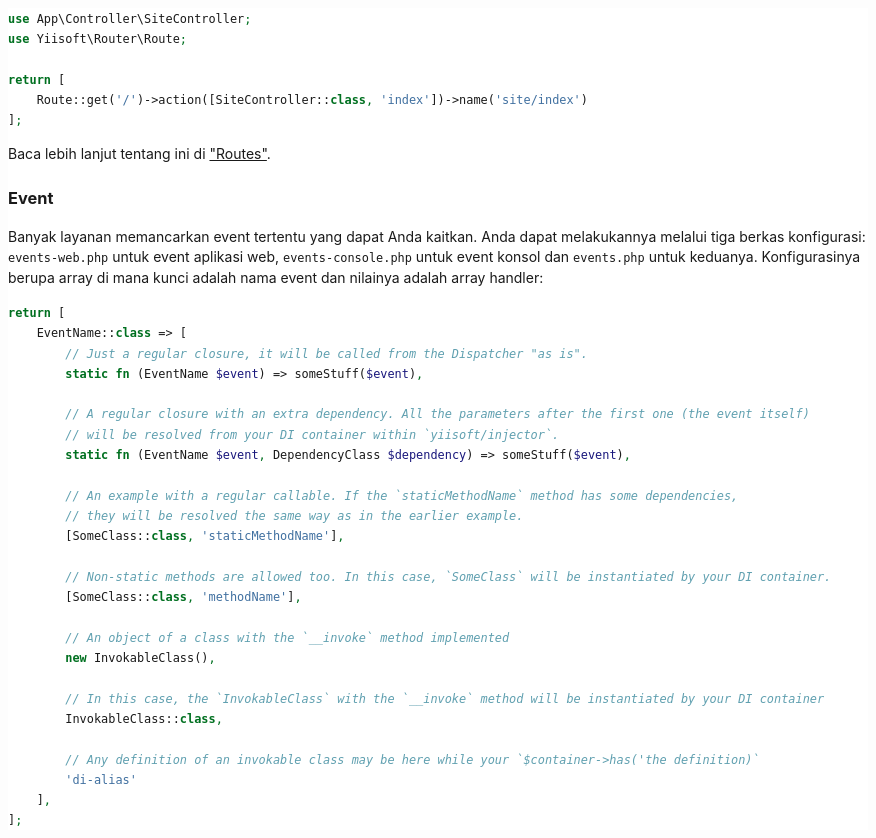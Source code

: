 ```php
use App\Controller\SiteController;
use Yiisoft\Router\Route;

return [
    Route::get('/')->action([SiteController::class, 'index'])->name('site/index')
];
``` 

Baca lebih lanjut tentang ini di ["Routes"](../runtime/routing.md).

### Event

Banyak layanan memancarkan event tertentu yang dapat Anda kaitkan. Anda
dapat melakukannya melalui tiga berkas konfigurasi: `events-web.php` untuk
event aplikasi web, `events-console.php` untuk event konsol dan `events.php`
untuk keduanya. Konfigurasinya berupa array di mana kunci adalah nama event
dan nilainya adalah array handler:

```php
return [
    EventName::class => [
        // Just a regular closure, it will be called from the Dispatcher "as is".
        static fn (EventName $event) => someStuff($event),
        
        // A regular closure with an extra dependency. All the parameters after the first one (the event itself)
        // will be resolved from your DI container within `yiisoft/injector`.
        static fn (EventName $event, DependencyClass $dependency) => someStuff($event),
        
        // An example with a regular callable. If the `staticMethodName` method has some dependencies,
        // they will be resolved the same way as in the earlier example.
        [SomeClass::class, 'staticMethodName'],
        
        // Non-static methods are allowed too. In this case, `SomeClass` will be instantiated by your DI container.
        [SomeClass::class, 'methodName'],
        
        // An object of a class with the `__invoke` method implemented
        new InvokableClass(),
        
        // In this case, the `InvokableClass` with the `__invoke` method will be instantiated by your DI container
        InvokableClass::class,
        
        // Any definition of an invokable class may be here while your `$container->has('the definition)` 
        'di-alias'
    ],
];
```
